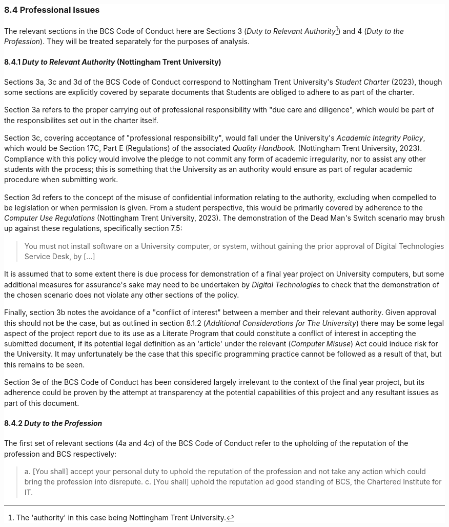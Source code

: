 ### 8.4 Professional Issues

The relevant sections in the BCS Code of Conduct here are Sections 3 (*Duty to Relevant Authority*[^19]) and 4 (*Duty to the Profession*). They will be treated separately for the purposes of analysis.

#### 8.4.1 *Duty to Relevant Authority* (Nottingham Trent University)

   Sections 3a, 3c and 3d of the BCS Code of Conduct correspond to Nottingham Trent University's *Student Charter* (2023), though some sections are explicitly covered by separate documents that Students are obliged to adhere to as part of the charter.

   Section 3a refers to the proper carrying out of professional responsibility with "due care and diligence", which would be part of the responsibilites set out in the charter itself.

   Section 3c, covering acceptance of "professional responsibility", would fall under the University's *Academic Integrity Policy*, which would be Section 17C, Part E (Regulations) of the associated *Quality Handbook.* (Nottingham Trent University, 2023). Compliance with this policy would involve the pledge to not commit any form of academic irregularity, nor to assist any other students with the process; this is something that the University as an authority would ensure as part of regular academic procedure when submitting work.

   Section 3d refers to the concept of the misuse of confidential information relating to the authority, excluding when compelled to be legislation or when permission is given. From a student perspective, this would be primarily covered by adherence to the *Computer Use Regulations* (Nottingham Trent University, 2023). The demonstration of the Dead Man's Switch scenario may brush up against these regulations, specifically section 7.5:

   > You must not install software on a University computer, or system, without gaining the prior approval of Digital Technologies Service Desk, by [...]

   It is assumed that to some extent there is due process for demonstration of a final year project on University computers, but some additional measures for assurance's sake may need to be undertaken by *Digital Technologies* to check that the demonstration of the chosen scenario does not violate any other sections of the policy.

   Finally, section 3b notes the avoidance of a "conflict of interest" between a member and their relevant authority. Given approval this should not be the case, but as outlined in section 8.1.2 (*Additional Considerations for The University*) there may be some legal aspect of the project report due to its use as a Literate Program that could constitute a conflict of interest in accepting the submitted document, if its potential legal definition as an 'article' under the relevant (*Computer Misuse*) Act could induce risk for the University. It may unfortunately be the case that this specific programming practice cannot be followed as a result of that, but this remains to be seen.

   Section 3e of the BCS Code of Conduct has been considered largely irrelevant to the context of the final year project, but its adherence could be proven by the attempt at transparency at the potential capabilities of this project and any resultant issues as part of this document.

#### 8.4.2 *Duty to the Profession*

The first set of relevant sections (4a and 4c) of the BCS Code of Conduct refer to the upholding of the reputation of the profession and BCS respectively:

> a. [You shall] accept your personal duty to uphold the reputation of the profession and not take any action which could bring the profession into disrepute.
> c. [You shall] uphold the reputation ad good standing of BCS, the Chartered Institute for IT.


[@verizon2022DataBreach2022]: zotero://select/library/items/RKC6M9UA
[@verizon2023DataBreach2023]: zotero://select/library/items/YC32ISAI
[@liginlalHowSignificantHuman2009]: zotero://select/library/items/7KWGGTMW
[@hughes-larteyHumanFactorCritical2021]: zotero://select/library/items/T7WYW4CZ
[@StickKTour2023]: zotero://select/library/items/INT5MCK7
[^1]: We use this somewhat broad definition due to a wide range of terms (*Dead Man's Switch* is an infrequent label); most well-known terminology mainly refers to manned devices, yet many similar - and thus potentially relevant - existing implementations in computer systems may not involve a human operator at all. Where possible, we will note and link any specific terminology used by sources.
[^2]: Particularly regarding any *issues* encountered that can neutralise, redirect or inappropriately trigger the DMS system, whether an external force or actor is required or not.
[^3]: Outcomes that are ineffective *and* irrelevant to a software implementation may be removed from citation in the report, *unless* its inclusion is worthy for discussion or otherwise noteworthy.
[^4]: We should prefer academic-quality research on this, but where this is not available (for example, for some small-scale commercial or open-source solutions) the efficacy of the solution should be derived from user feedback and/or theoretical evaluation of any issues that might render this an inadequate solution for the space.
[^5]: Evaluating the ethics of the underlying DMS system *itself* should be noted under [Legal, Social, Ethical and Professional Issues](#8-legal-social-ethical-and-professional-issues-lsepis). The specific solution decided to be used as example may also require additional sign-off from the University (from the perspective of potential malicious use by another actor, as all testing will be done in a simulated environment).
[^6]: Naturally, some edge-cases or low-level requirements may only be identified during development. We intend to use `lmt` to define the code within the report itself as part of a Literate Program (see [Resources](#5-resources)), and if such requirements or edge-cases are to be identified they should preferably be added as soon as possible, with appropriate test script defined.
[^7]: The author acknowledges that the structure of the report is such to potentially encourage a more structured development approach akin to *waterfall* methodologies or equivalent, but as there will not be perfect information regarding coursework and workloads from other modules by the deadline of PPD submission, some amount of uncertainty must be admitted; and plans may alter as a result. Thus an agile methodology is being leaned towards, with the hope that the combination of writing the report as a Literate Program alongside the 'containment' of Agile's less structured nature to Section 4 (Implementation) will keep the report readable to examiners while ensuring accuracy to the actual dev process.
[^8]: The possibility of the removal of `dmsClass` as a middleman beyond the initial set-up is considered, leaving the way for direct communication between observer, signal and payload threads. Doing so would reduce the possibility for a 'livelock' style situation to occur where one of the threads crashes and thus the entire system is rendered inert.
[^9]: The 'trigger' of an observer may signal multiple times to allow for 'multiple-strike' scenarios, but the handling of any given trigger signal is left to the payload implementation.
[^10]: This would necessitate a reset of the thread in any case.
[^11]: To protect against tampering at a lower level than this would require development of a device driver or kernel module. This is not an easy (or familiar) task and certainly not doable to an acceptable standard within the timeline of the project, though would be an area for further work.
[^12]: The Asana blogpost provided notes that financial risks are also to be considered, but given that the project is to be built using existing devices, software and tooling and requires no specialist hardware in this instance, this are to be considered out of scope. Similarly, external risks are those relating to the likes of natural disasters - although they would pad out the risk matrix nicely, they show little indication of project-related foresight and thus will be excluded for brevity's sake.
[^13]: Not to mention that such a demonstration would directly undermine the working theory that such tools can be applied in ways that are ethical and outside of the context of being used as a cyberweapon or antiforensic measure.
[^14]: Seemingly, according to the CPS webpage on the *Computer Misuse Act 1990* (2023).
[^15]: It is unknown whether any judge would look to case law in any other jurisdictions as guidance for any case involving legal gray areas with no precedence; but it should be noted that in a similar vein, this concept was tried through the export of the PGP cryptosystem's source code as a hardback book to counter export controls in the United States. Charges were never levied, and subsequent rulings confirmed that this was legal (Wikipedia, 2023), though the manner in which it was done may not translate to the UK well (First Amendment rights, of which it has no equivalent).
[^16]: Though the concept of something being 'Ethical' transcends whether it is legal to do or not, the legality of something is still somewhat intertwined with its ethics, as many well-established laws have come about as a result of society collectively deeming something unethical and thus worthy of punishment under the justice system.
[^17]: In more simplified terms, this **must not** be a **weapon or tool of destruction or oppression that could affect a demographic in manners related to the body, mind, quality of life, social perception or property.**
[^18]: A demonstration scenario could, for example, help close a gap in equality between a less fortunate or able demographic and those in a better position, but it may not in the process create a new inequality or opportunity for one thereof in line with the aforementioned stipulations.
[^19]: The 'authority' in this case being Nottingham Trent University.